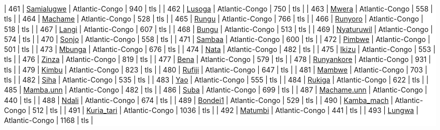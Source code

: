 |      461 | [Samialugwe](http://glottolog.org/resource/languoid/id/saam1283)                                     | Atlantic-Congo           |    940 | tls                     |
|      462 | [Lusoga](http://glottolog.org/resource/languoid/id/soga1242)                                         | Atlantic-Congo           |    750 | tls                     |
|      463 | [Mwera](http://glottolog.org/resource/languoid/id/mwer1248)                                          | Atlantic-Congo           |    558 | tls                     |
|      464 | [Machame](http://glottolog.org/resource/languoid/id/mach1266)                                        | Atlantic-Congo           |    528 | tls                     |
|      465 | [Rungu](http://glottolog.org/resource/languoid/id/mamb1296)                                          | Atlantic-Congo           |    766 | tls                     |
|      466 | [Runyoro](http://glottolog.org/resource/languoid/id/nyor1246)                                        | Atlantic-Congo           |    518 | tls                     |
|      467 | [Langi](http://glottolog.org/resource/languoid/id/lang1320)                                          | Atlantic-Congo           |    607 | tls                     |
|      468 | [Bungu](http://glottolog.org/resource/languoid/id/bung1265)                                          | Atlantic-Congo           |    513 | tls                     |
|      469 | [Nyaturuwil](http://glottolog.org/resource/languoid/id/nyat1246)                                     | Atlantic-Congo           |    574 | tls                     |
|      470 | [Sonjo](http://glottolog.org/resource/languoid/id/temi1247)                                          | Atlantic-Congo           |    558 | tls                     |
|      471 | [Sambaa](http://glottolog.org/resource/languoid/id/sham1280)                                         | Atlantic-Congo           |    600 | tls                     |
|      472 | [Pimbwe](http://glottolog.org/resource/languoid/id/pimb1238)                                         | Atlantic-Congo           |    501 | tls                     |
|      473 | [Mbunga](http://glottolog.org/resource/languoid/id/mbun1248)                                         | Atlantic-Congo           |    676 | tls                     |
|      474 | [Nata](http://glottolog.org/resource/languoid/id/ikom1245)                                           | Atlantic-Congo           |    482 | tls                     |
|      475 | [Ikizu](http://glottolog.org/resource/languoid/id/ikiz1238)                                          | Atlantic-Congo           |    553 | tls                     |
|      476 | [Zinza](http://glottolog.org/resource/languoid/id/zinz1238)                                          | Atlantic-Congo           |    819 | tls                     |
|      477 | [Bena](http://glottolog.org/resource/languoid/id/bena1262)                                           | Atlantic-Congo           |    579 | tls                     |
|      478 | [Runyankore](http://glottolog.org/resource/languoid/id/nyan1307)                                     | Atlantic-Congo           |    931 | tls                     |
|      479 | [Kimbu](http://glottolog.org/resource/languoid/id/kimb1242)                                          | Atlantic-Congo           |    823 | tls                     |
|      480 | [Rufiji](http://glottolog.org/resource/languoid/id/nden1248)                                         | Atlantic-Congo           |    647 | tls                     |
|      481 | [Mambwe](http://glottolog.org/resource/languoid/id/mamb1296)                                         | Atlantic-Congo           |    703 | tls                     |
|      482 | [Siha](http://glottolog.org/resource/languoid/id/mach1266)                                           | Atlantic-Congo           |    535 | tls                     |
|      483 | [Yao](http://glottolog.org/resource/languoid/id/yaoo1241)                                            | Atlantic-Congo           |    555 | tls                     |
|      484 | [Rukiga](http://glottolog.org/resource/languoid/id/chig1238)                                         | Atlantic-Congo           |    622 | tls                     |
|      485 | [Mamba.unn](http://glottolog.org/resource/languoid/id/vunj1238)                                      | Atlantic-Congo           |    482 | tls                     |
|      486 | [Suba](http://glottolog.org/resource/languoid/id/suba1238)                                           | Atlantic-Congo           |    699 | tls                     |
|      487 | [Machame.unn](http://glottolog.org/resource/languoid/id/mach1266)                                    | Atlantic-Congo           |    440 | tls                     |
|      488 | [Ndali](http://glottolog.org/resource/languoid/id/ndal1241)                                          | Atlantic-Congo           |    674 | tls                     |
|      489 | [Bondei1](http://glottolog.org/resource/languoid/id/bond1247)                                        | Atlantic-Congo           |    529 | tls                     |
|      490 | [Kamba_mach](http://glottolog.org/resource/languoid/id/kamb1297)                                     | Atlantic-Congo           |    512 | tls                     |
|      491 | [Kuria_tari](http://glottolog.org/resource/languoid/id/kuri1259)                                     | Atlantic-Congo           |   1036 | tls                     |
|      492 | [Matumbi](http://glottolog.org/resource/languoid/id/matu1259)                                        | Atlantic-Congo           |    441 | tls                     |
|      493 | [Lungwa](http://glottolog.org/resource/languoid/id/rung1255)                                         | Atlantic-Congo           |   1168 | tls                     |